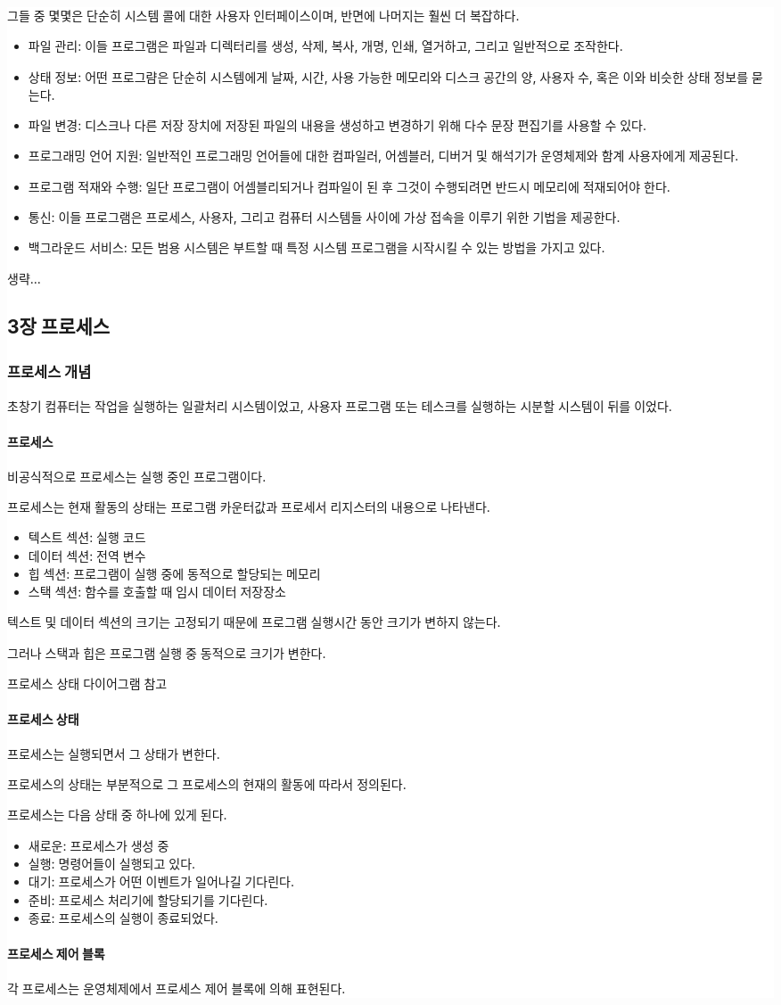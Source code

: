 그들 중 몇몇은 단순히 시스템 콜에 대한 사용자 인터페이스이며, 반면에 나머지는 훨씬 더 복잡하다.

* 파일 관리: 이들 프로그램은 파일과 디렉터리를 생성, 삭제, 복사, 개명, 인쇄, 열거하고, 그리고 일반적으로 조작한다.  

* 상태 정보: 어떤 프로그럄은 단순히 시스템에게 날짜, 시간, 사용 가능한 메모리와 디스크 공간의 양, 사용자 수, 혹은 이와 비슷한 상태 정보를 묻는다.  

* 파일 변경: 디스크나 다른 저장 장치에 저장된 파일의 내용을 생성하고 변경하기 위해 다수 문장 편집기를 사용할 수 있다.  

* 프로그래밍 언어 지원: 일반적인 프로그래밍 언어들에 대한 컴파일러, 어셈블러, 디버거 및 해석기가 운영체제와 함계 사용자에게 제공된다.  

* 프로그램 적재와 수행: 일단 프로그램이 어셈블리되거나 컴파일이 된 후 그것이 수행되려면 반드시 메모리에 적재되어야 한다.  

* 통신: 이들 프로그램은 프로세스, 사용자, 그리고 컴퓨터 시스템들 사이에 가상 접속을 이루기 위한 기법을 제공한다.

* 백그라운드 서비스: 모든 범용 시스템은 부트할 때 특정 시스템 프로그램을 시작시킬 수 있는 방법을 가지고 있다.


생략...  

## 3장 프로세스

### 프로세스 개념  

초창기 컴퓨터는 작업을 실행하는 일괄처리 시스템이었고, 사용자 프로그램 또는 테스크를 실행하는 시분할 시스템이 뒤를 이었다.

#### 프로세스  

비공식적으로 프로세스는 실행 중인 프로그램이다.  

프로세스는 현재 활동의 상태는 프로그램 카운터값과 프로세서 리지스터의 내용으로 나타낸다.  

* 텍스트 섹션: 실행 코드
* 데이터 섹션: 전역 변수
* 힙 섹션: 프로그램이 실행 중에 동적으로 할당되는 메모리
* 스택 섹션: 함수를 호출할 때 임시 데이터 저장장소

텍스트 및 데이터 섹션의 크기는 고정되기 때문에 프로그램 실행시간 동안 크기가 변하지 않는다.  

그러나 스택과 힙은 프로그램 실행 중 동적으로 크기가 변한다.  

프로세스 상태 다이어그램 참고  

#### 프로세스 상태  

프로세스는 실행되면서 그 상태가 변한다.  

프로세스의 상태는 부분적으로 그 프로세스의 현재의 활동에 따라서 정의된다.  

프로세스는 다음 상태 중 하나에 있게 된다.

* 새로운: 프로세스가 생성 중
* 실행: 명령어들이 실행되고 있다.
* 대기: 프로세스가 어떤 이벤트가 일어나길 기다린다.
* 준비: 프로세스 처리기에 할당되기를 기다린다.
* 종료: 프로세스의 실행이 종료되었다.

#### 프로세스 제어 블록

각 프로세스는 운영체제에서 프로세스 제어 블록에 의해 표현된다.  
